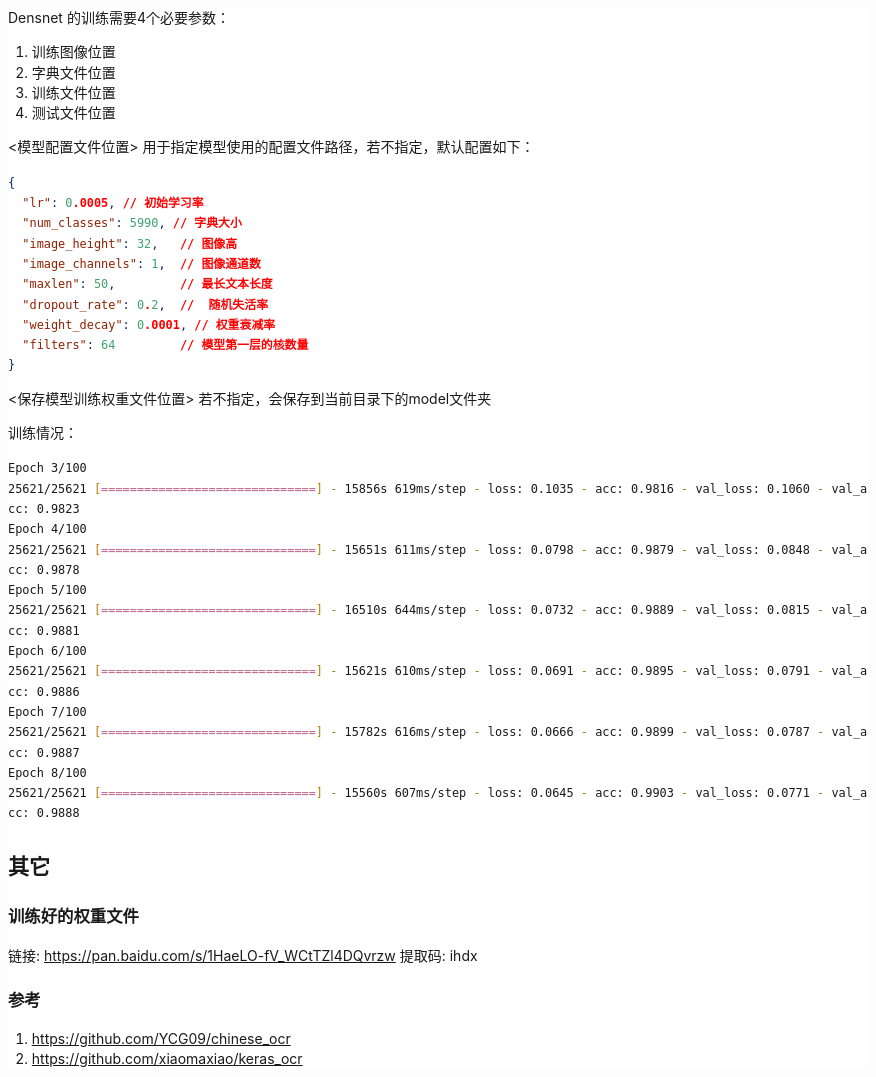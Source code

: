 Densnet 的训练需要4个必要参数：

1. 训练图像位置
2. 字典文件位置
3. 训练文件位置
4. 测试文件位置

<模型配置文件位置> 用于指定模型使用的配置文件路径，若不指定，默认配置如下：

```json
{
  "lr": 0.0005, // 初始学习率
  "num_classes": 5990, // 字典大小
  "image_height": 32,   // 图像高
  "image_channels": 1,  // 图像通道数
  "maxlen": 50,         // 最长文本长度
  "dropout_rate": 0.2,  //  随机失活率
  "weight_decay": 0.0001, // 权重衰减率
  "filters": 64         // 模型第一层的核数量
}
```

<保存模型训练权重文件位置> 若不指定，会保存到当前目录下的model文件夹

训练情况：

```sh
Epoch 3/100
25621/25621 [==============================] - 15856s 619ms/step - loss: 0.1035 - acc: 0.9816 - val_loss: 0.1060 - val_acc: 0.9823
Epoch 4/100
25621/25621 [==============================] - 15651s 611ms/step - loss: 0.0798 - acc: 0.9879 - val_loss: 0.0848 - val_acc: 0.9878
Epoch 5/100
25621/25621 [==============================] - 16510s 644ms/step - loss: 0.0732 - acc: 0.9889 - val_loss: 0.0815 - val_acc: 0.9881
Epoch 6/100
25621/25621 [==============================] - 15621s 610ms/step - loss: 0.0691 - acc: 0.9895 - val_loss: 0.0791 - val_acc: 0.9886
Epoch 7/100
25621/25621 [==============================] - 15782s 616ms/step - loss: 0.0666 - acc: 0.9899 - val_loss: 0.0787 - val_acc: 0.9887
Epoch 8/100
25621/25621 [==============================] - 15560s 607ms/step - loss: 0.0645 - acc: 0.9903 - val_loss: 0.0771 - val_acc: 0.9888
```

## 其它

### 训练好的权重文件

链接: https://pan.baidu.com/s/1HaeLO-fV_WCtTZl4DQvrzw 提取码: ihdx

### 参考

1. https://github.com/YCG09/chinese_ocr
2. https://github.com/xiaomaxiao/keras_ocr
